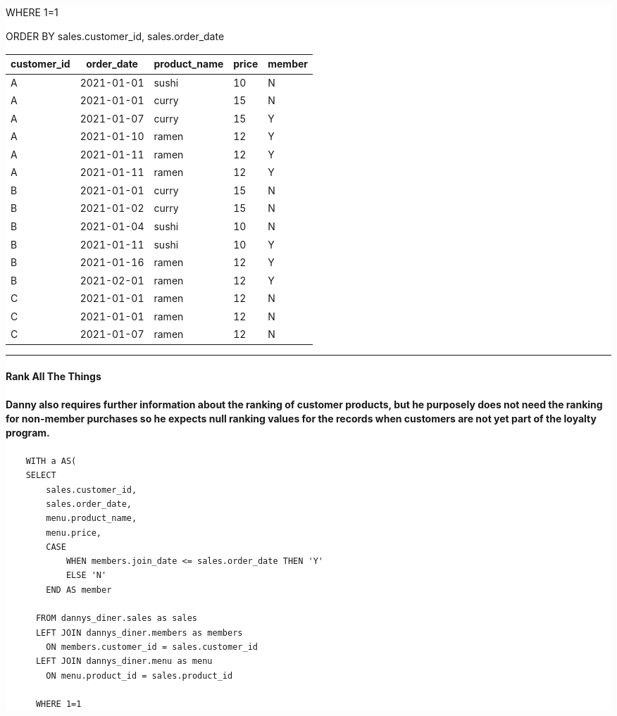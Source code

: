   WHERE 1=1

ORDER BY
	sales.customer_id, 
	sales.order_date




| customer_id | order_date | product_name | price | member |
| ----------- | ---------- | ------------ | ----- | ------ |
| A           | 2021-01-01 | sushi        | 10    | N      |
| A           | 2021-01-01 | curry        | 15    | N      |
| A           | 2021-01-07 | curry        | 15    | Y      |
| A           | 2021-01-10 | ramen        | 12    | Y      |
| A           | 2021-01-11 | ramen        | 12    | Y      |
| A           | 2021-01-11 | ramen        | 12    | Y      |
| B           | 2021-01-01 | curry        | 15    | N      |
| B           | 2021-01-02 | curry        | 15    | N      |
| B           | 2021-01-04 | sushi        | 10    | N      |
| B           | 2021-01-11 | sushi        | 10    | Y      |
| B           | 2021-01-16 | ramen        | 12    | Y      |
| B           | 2021-02-01 | ramen        | 12    | Y      |
| C           | 2021-01-01 | ramen        | 12    | N      |
| C           | 2021-01-01 | ramen        | 12    | N      |
| C           | 2021-01-07 | ramen        | 12    | N      |

---

#### Rank All The Things

#### Danny also requires further information about the ranking of customer products, but he purposely does not need the ranking for non-member purchases so he expects null ranking values for the records when customers are not yet part of the loyalty program.


```
    WITH a AS(
    SELECT 
    	sales.customer_id, 
    	sales.order_date,
        menu.product_name,
        menu.price,
        CASE
        	WHEN members.join_date <= sales.order_date THEN 'Y'
            ELSE 'N'
        END AS member
          
      FROM dannys_diner.sales as sales
      LEFT JOIN dannys_diner.members as members
        ON members.customer_id = sales.customer_id
      LEFT JOIN dannys_diner.menu as menu
        ON menu.product_id = sales.product_id
      
      WHERE 1=1
```